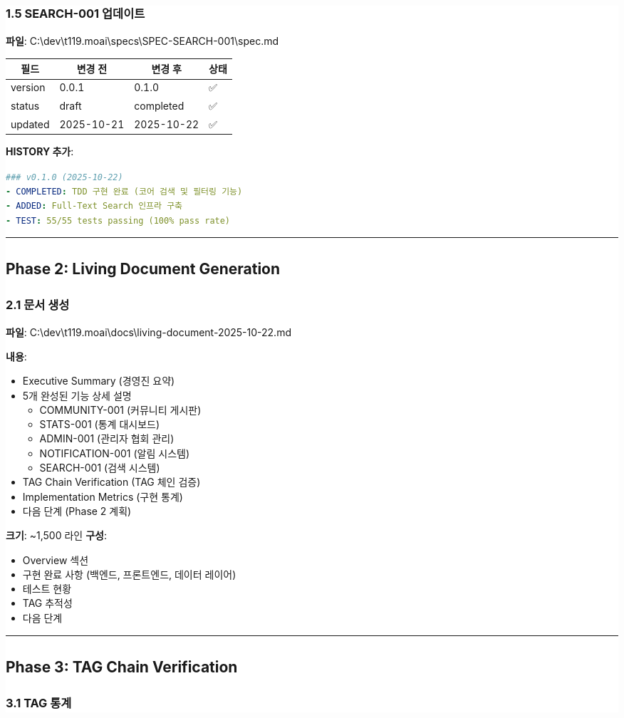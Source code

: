 ### 1.5 SEARCH-001 업데이트

**파일**: C:\dev\t119\.moai\specs\SPEC-SEARCH-001\spec.md

| 필드 | 변경 전 | 변경 후 | 상태 |
|------|--------|--------|------|
| version | 0.0.1 | 0.1.0 | ✅ |
| status | draft | completed | ✅ |
| updated | 2025-10-21 | 2025-10-22 | ✅ |

**HISTORY 추가**:
```yaml
### v0.1.0 (2025-10-22)
- COMPLETED: TDD 구현 완료 (코어 검색 및 필터링 기능)
- ADDED: Full-Text Search 인프라 구축
- TEST: 55/55 tests passing (100% pass rate)
```

---

## Phase 2: Living Document Generation

### 2.1 문서 생성

**파일**: C:\dev\t119\.moai\docs\living-document-2025-10-22.md

**내용**:
- Executive Summary (경영진 요약)
- 5개 완성된 기능 상세 설명
  - COMMUNITY-001 (커뮤니티 게시판)
  - STATS-001 (통계 대시보드)
  - ADMIN-001 (관리자 협회 관리)
  - NOTIFICATION-001 (알림 시스템)
  - SEARCH-001 (검색 시스템)
- TAG Chain Verification (TAG 체인 검증)
- Implementation Metrics (구현 통계)
- 다음 단계 (Phase 2 계획)

**크기**: ~1,500 라인
**구성**:
- Overview 섹션
- 구현 완료 사항 (백엔드, 프론트엔드, 데이터 레이어)
- 테스트 현황
- TAG 추적성
- 다음 단계

---

## Phase 3: TAG Chain Verification

### 3.1 TAG 통계
